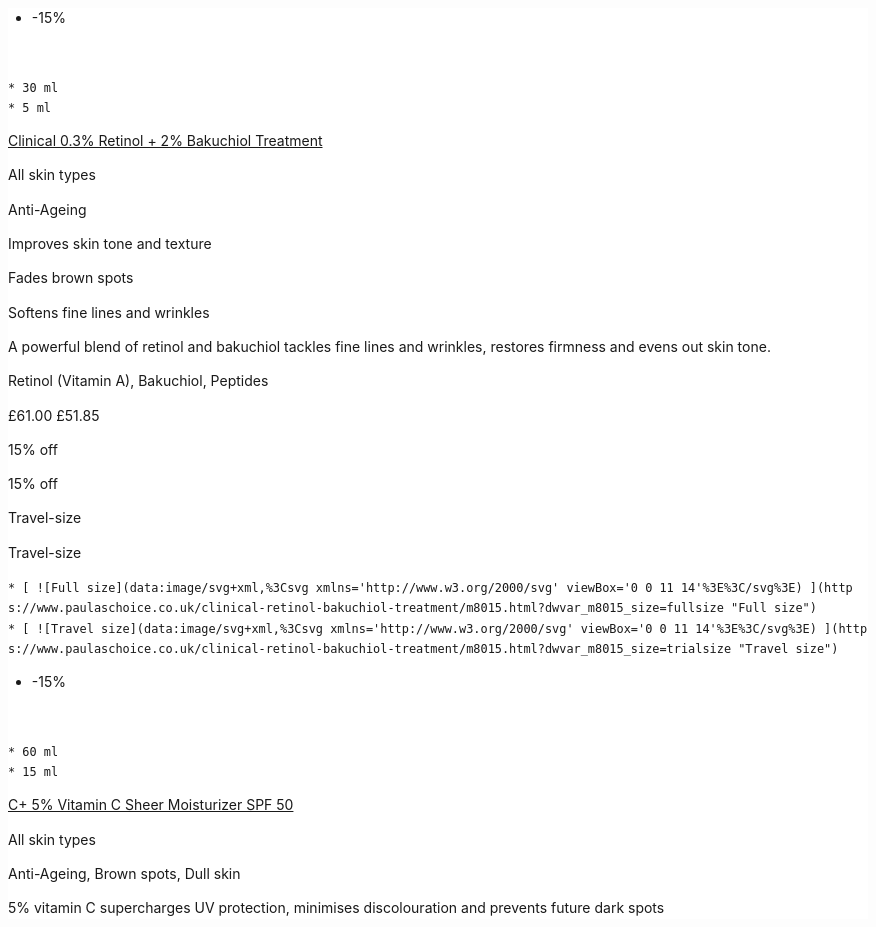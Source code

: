   * -15%

[ ![null](data:image/gif;base64,R0lGODlhAQABAAD/ACwAAAAAAQABAAACADs=) ](/clinical-retinol-bakuchiol-treatment/m8015.html "Clinical 0.3% Retinol + 2% Bakuchiol Treatment")

    * 30 ml 
    * 5 ml 

[ Clinical 0.3% Retinol + 2% Bakuchiol Treatment ](/clinical-retinol-bakuchiol-treatment/m8015.html "Go to Product: Clinical 0.3% Retinol + 2% Bakuchiol Treatment")

All skin types 

Anti-Ageing 

Improves skin tone and texture

Fades brown spots

Softens fine lines and wrinkles

A powerful blend of retinol and bakuchiol tackles fine lines and wrinkles, restores firmness and evens out skin tone.

[ ](javascript:;)

Retinol (Vitamin A), Bakuchiol, Peptides 

£61.00 £51.85

15% off

15% off 

Travel-size 

Travel-size 

    * [ ![Full size](data:image/svg+xml,%3Csvg xmlns='http://www.w3.org/2000/svg' viewBox='0 0 11 14'%3E%3C/svg%3E) ](https://www.paulaschoice.co.uk/clinical-retinol-bakuchiol-treatment/m8015.html?dwvar_m8015_size=fullsize "Full size")
    * [ ![Travel size](data:image/svg+xml,%3Csvg xmlns='http://www.w3.org/2000/svg' viewBox='0 0 11 14'%3E%3C/svg%3E) ](https://www.paulaschoice.co.uk/clinical-retinol-bakuchiol-treatment/m8015.html?dwvar_m8015_size=trialsize "Travel size")

  * -15%

[ ![null](data:image/gif;base64,R0lGODlhAQABAAD/ACwAAAAAAQABAAACADs=) ](/cplus-5percent-vitamin-c-sheer-moisturizer-spf-50/m91360.html "C+ 5% Vitamin C Sheer Moisturizer SPF 50")

    * 60 ml 
    * 15 ml 

[ C+ 5% Vitamin C Sheer Moisturizer SPF 50 ](/cplus-5percent-vitamin-c-sheer-moisturizer-spf-50/m91360.html "Go to Product: C+ 5% Vitamin C Sheer Moisturizer SPF 50")

All skin types 

Anti-Ageing, Brown spots, Dull skin 

5% vitamin C supercharges UV protection, minimises discolouration and prevents future dark spots
